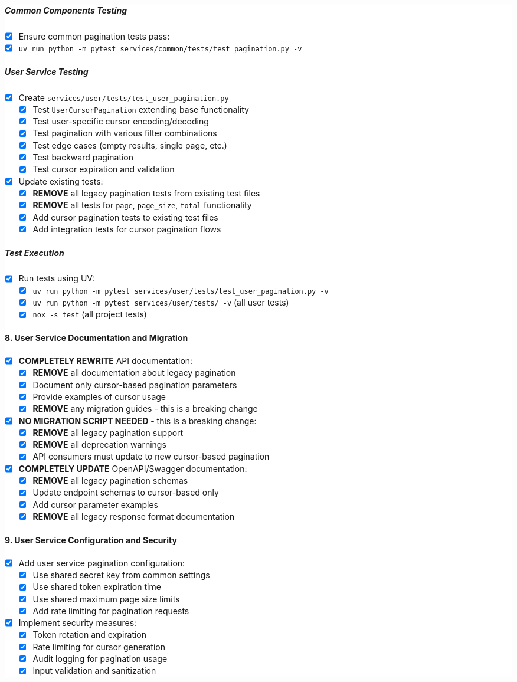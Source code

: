 ##### Common Components Testing
- [x] Ensure common pagination tests pass:
- [x] `uv run python -m pytest services/common/tests/test_pagination.py -v`

##### User Service Testing
- [x] Create `services/user/tests/test_user_pagination.py`
  - [x] Test `UserCursorPagination` extending base functionality
  - [x] Test user-specific cursor encoding/decoding
  - [x] Test pagination with various filter combinations
  - [x] Test edge cases (empty results, single page, etc.)
  - [x] Test backward pagination
  - [x] Test cursor expiration and validation
- [x] Update existing tests:
  - [x] **REMOVE** all legacy pagination tests from existing test files
  - [x] **REMOVE** all tests for `page`, `page_size`, `total` functionality
  - [x] Add cursor pagination tests to existing test files
  - [x] Add integration tests for cursor pagination flows

##### Test Execution
- [x] Run tests using UV:
  - [x] `uv run python -m pytest services/user/tests/test_user_pagination.py -v`
  - [x] `uv run python -m pytest services/user/tests/ -v` (all user tests)
  - [x] `nox -s test` (all project tests)

#### 8. User Service Documentation and Migration
- [x] **COMPLETELY REWRITE** API documentation:
  - [x] **REMOVE** all documentation about legacy pagination
  - [x] Document only cursor-based pagination parameters
  - [x] Provide examples of cursor usage
  - [x] **REMOVE** any migration guides - this is a breaking change
- [x] **NO MIGRATION SCRIPT NEEDED** - this is a breaking change:
  - [x] **REMOVE** all legacy pagination support
  - [x] **REMOVE** all deprecation warnings
  - [x] API consumers must update to new cursor-based pagination
- [x] **COMPLETELY UPDATE** OpenAPI/Swagger documentation:
  - [x] **REMOVE** all legacy pagination schemas
  - [x] Update endpoint schemas to cursor-based only
  - [x] Add cursor parameter examples
  - [x] **REMOVE** all legacy response format documentation

#### 9. User Service Configuration and Security
- [x] Add user service pagination configuration:
  - [x] Use shared secret key from common settings
  - [x] Use shared token expiration time
  - [x] Use shared maximum page size limits
  - [x] Add rate limiting for pagination requests
- [x] Implement security measures:
  - [x] Token rotation and expiration
  - [x] Rate limiting for cursor generation
  - [x] Audit logging for pagination usage
  - [x] Input validation and sanitization
